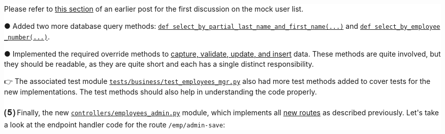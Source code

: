 <p>
Please refer to 
<a href="https://behainguyen.wordpress.com/2024/10/08/python-fastapi-implementing-oauth2-scopes-part-01/#impl-refactoring-emp-mgr-mock-user-list" 
title="Python FastAPI: Implementing OAuth2 Scopes Part 01" target="_blank">this section</a> 
of an earlier post for the first discussion on the mock user list.
</p>

<a id="code-refactoring-employee-mgr-db-functions"></a>
<p>
● Added two more database query methods: 
<a href="https://github.com/behai-nguyen/fastapi_learning/blob/b31421129c5bc75f822a5c2049e764ce1d12dbe9/src/fastapi_learning/businesses/employees_mgr.py#L138-L150" 
title="The businesses/employees_mgr.py module" 
target="_blank"><code>def select_by_partial_last_name_and_first_name(...)</code></a> 
and 
<a href="https://github.com/behai-nguyen/fastapi_learning/blob/b31421129c5bc75f822a5c2049e764ce1d12dbe9/src/fastapi_learning/businesses/employees_mgr.py#L152-L162" 
title="The businesses/employees_mgr.py module" 
target="_blank"><code>def select_by_employee_number(...)</code></a>.
</p>

<a id="code-refactoring-employee-mgr-crud-functions"></a>
<p>
● Implemented the required override methods to 
<a href="https://github.com/behai-nguyen/fastapi_learning/blob/b31421129c5bc75f822a5c2049e764ce1d12dbe9/src/fastapi_learning/businesses/employees_mgr.py#L225-L389" 
title="The businesses/employees_mgr.py module" 
target="_blank">capture, validate, update, and insert</a> data. 
These methods are quite involved, but they should be readable, as they are quite short and each has a single distinct responsibility.
</p>

<p>
👉 The associated test module 
<a href="https://github.com/behai-nguyen/fastapi_learning/blob/b31421129c5bc75f822a5c2049e764ce1d12dbe9/tests/business/test_employees_mgr.py" 
title="The tests/business/test_employees_mgr.py module" 
target="_blank"><code>tests/business/test_employees_mgr.py</code></a> 
also had more test methods added to cover tests for the new implementations. The test methods should also help in understanding the code properly.
</p>

<a id="code-refactoring-employee-admin"></a>
<p>
<span style="font-size:1.5em;font-weight:bold;">⑸</span> Finally, the new 
<a href="https://github.com/behai-nguyen/fastapi_learning/blob/b31421129c5bc75f822a5c2049e764ce1d12dbe9/src/fastapi_learning/controllers/employees_admin.py" 
title="The controllers/employees_admin.py module"
target="_blank"><code>controllers/employees_admin.py</code></a> module, which 
implements all <a href="#new-emp-routes">new routes</a> as described previously. Let's 
take a look at the endpoint handler code for the route <code>/emp/admin-save</code>:
</p>
